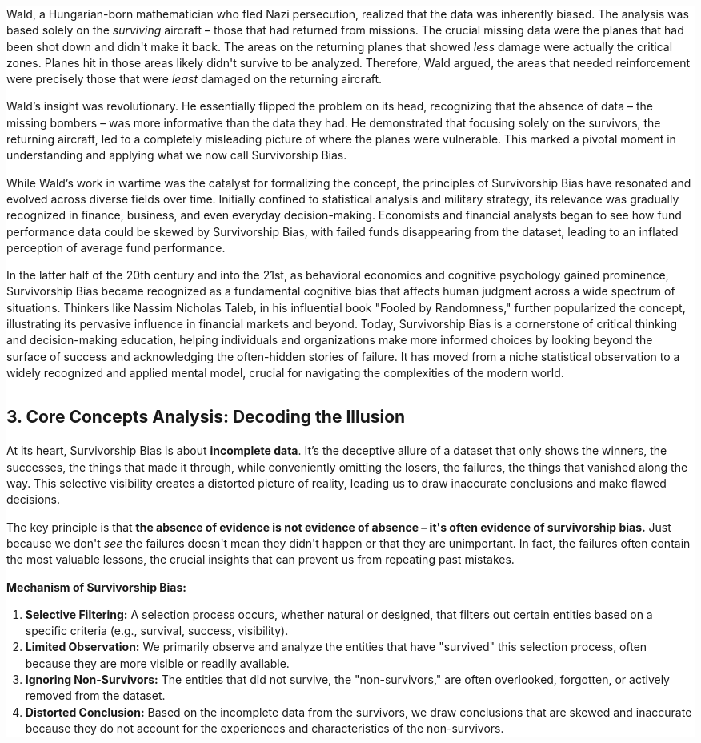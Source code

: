 Wald, a Hungarian-born mathematician who fled Nazi persecution, realized that the data was inherently biased.  The analysis was based solely on the *surviving* aircraft – those that had returned from missions.  The crucial missing data were the planes that had been shot down and didn't make it back.  The areas on the returning planes that showed *less* damage were actually the critical zones.  Planes hit in those areas likely didn't survive to be analyzed.  Therefore, Wald argued, the areas that needed reinforcement were precisely those that were *least* damaged on the returning aircraft.

Wald’s insight was revolutionary. He essentially flipped the problem on its head, recognizing that the absence of data – the missing bombers – was more informative than the data they had.  He demonstrated that focusing solely on the survivors, the returning aircraft, led to a completely misleading picture of where the planes were vulnerable.  This marked a pivotal moment in understanding and applying what we now call Survivorship Bias.

While Wald’s work in wartime was the catalyst for formalizing the concept, the principles of Survivorship Bias have resonated and evolved across diverse fields over time.  Initially confined to statistical analysis and military strategy, its relevance was gradually recognized in finance, business, and even everyday decision-making.  Economists and financial analysts began to see how fund performance data could be skewed by Survivorship Bias, with failed funds disappearing from the dataset, leading to an inflated perception of average fund performance.

In the latter half of the 20th century and into the 21st, as behavioral economics and cognitive psychology gained prominence, Survivorship Bias became recognized as a fundamental cognitive bias that affects human judgment across a wide spectrum of situations.  Thinkers like Nassim Nicholas Taleb, in his influential book "Fooled by Randomness," further popularized the concept, illustrating its pervasive influence in financial markets and beyond.  Today, Survivorship Bias is a cornerstone of critical thinking and decision-making education, helping individuals and organizations make more informed choices by looking beyond the surface of success and acknowledging the often-hidden stories of failure.  It has moved from a niche statistical observation to a widely recognized and applied mental model, crucial for navigating the complexities of the modern world.

## 3. Core Concepts Analysis:  Decoding the Illusion

At its heart, Survivorship Bias is about **incomplete data**. It’s the deceptive allure of a dataset that only shows the winners, the successes, the things that made it through, while conveniently omitting the losers, the failures, the things that vanished along the way.  This selective visibility creates a distorted picture of reality, leading us to draw inaccurate conclusions and make flawed decisions.

The key principle is that **the absence of evidence is not evidence of absence – it's often evidence of survivorship bias.**  Just because we don't *see* the failures doesn't mean they didn't happen or that they are unimportant.  In fact, the failures often contain the most valuable lessons, the crucial insights that can prevent us from repeating past mistakes.

**Mechanism of Survivorship Bias:**

1. **Selective Filtering:** A selection process occurs, whether natural or designed, that filters out certain entities based on a specific criteria (e.g., survival, success, visibility).
2. **Limited Observation:** We primarily observe and analyze the entities that have "survived" this selection process, often because they are more visible or readily available.
3. **Ignoring Non-Survivors:** The entities that did not survive, the "non-survivors," are often overlooked, forgotten, or actively removed from the dataset.
4. **Distorted Conclusion:** Based on the incomplete data from the survivors, we draw conclusions that are skewed and inaccurate because they do not account for the experiences and characteristics of the non-survivors.

